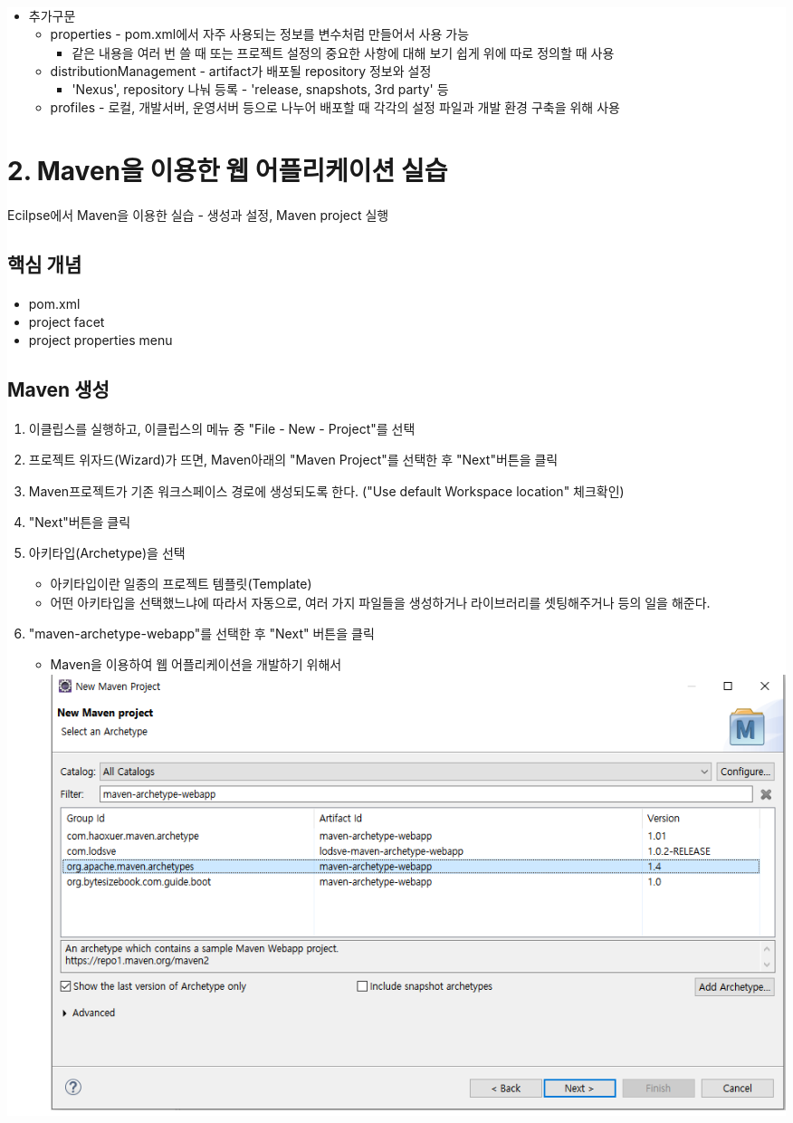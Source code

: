 * 추가구문
  * properties - pom.xml에서 자주 사용되는 정보를 변수처럼 만들어서 사용 가능
    * 같은 내용을 여러 번 쓸 때 또는 프로젝트 설정의 중요한 사항에 대해 보기 쉽게 위에 따로 정의할 때 사용 
  * distributionManagement - artifact가 배포될 repository 정보와 설정
    * 'Nexus', repository 나눠 등록 - 'release, snapshots, 3rd party' 등
  * profiles - 로컬, 개발서버, 운영서버 등으로 나누어 배포할 때 각각의 설정 파일과 개발 환경 구축을 위해 사용


# 2. Maven을 이용한 웹 어플리케이션 실습
Ecilpse에서 Maven을 이용한 실습 - 생성과 설정, Maven project 실행
## 핵심 개념
* pom.xml
* project facet
* project properties menu
 
## Maven 생성
1. 이클립스를 실행하고, 이클립스의 메뉴 중 "File - New - Project"를 선택
2. 프로젝트 위자드(Wizard)가 뜨면, Maven아래의 "Maven Project"를 선택한 후 "Next"버튼을 클릭
3. Maven프로젝트가 기존 워크스페이스 경로에 생성되도록 한다. ("Use default Workspace location" 체크확인)
4. "Next"버튼을 클릭
5. 아키타입(Archetype)을 선택
   * 아키타입이란 일종의 프로젝트 템플릿(Template)
   * 어떤 아키타입을 선택했느냐에 따라서 자동으로, 여러 가지 파일들을 생성하거나 라이브러리를 셋팅해주거나 등의 일을 해준다.

6. "maven-archetype-webapp"를 선택한 후 "Next" 버튼을 클릭
   * Maven을 이용하여 웹 어플리케이션을 개발하기 위해서
![Maven_select_archetype](image/Maven_select_archetype.png)
